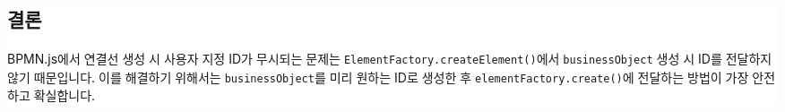 ## 결론

BPMN.js에서 연결선 생성 시 사용자 지정 ID가 무시되는 문제는 `ElementFactory.createElement()`에서 `businessObject` 생성 시 ID를 전달하지 않기 때문입니다. 이를 해결하기 위해서는 `businessObject`를 미리 원하는 ID로 생성한 후 `elementFactory.create()`에 전달하는 방법이 가장 안전하고 확실합니다.